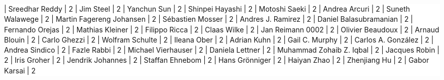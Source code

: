 | Sreedhar Reddy | 2
| Jim Steel | 2
| Yanchun Sun | 2
| Shinpei Hayashi | 2
| Motoshi Saeki | 2
| Andrea Arcuri | 2
| Suneth Walawege | 2
| Martin Fagereng Johansen | 2
| S&eacute;bastien Mosser  | 2
| Andres J. Ramirez | 2
| Daniel Balasubramanian | 2
| Fernando Orejas | 2
| Mathias Kleiner | 2
| Filippo Ricca | 2
| Claas Wilke | 2
| Jan Reimann 0002 | 2
| Olivier Beaudoux | 2
| Arnaud Blouin | 2
| Carlo Ghezzi | 2
| Wolfram Schulte | 2
| Ileana Ober | 2
| Adrian Kuhn | 2
| Gail C. Murphy | 2
| Carlos A. Gonz&aacute;lez | 2
| Andrea Sindico | 2
| Fazle Rabbi | 2
| Michael Vierhauser | 2
| Daniela Lettner | 2
| Muhammad Zohaib Z. Iqbal | 2
| Jacques Robin | 2
| Iris Groher | 2
| Jendrik Johannes | 2
| Staffan Ehnebom | 2
| Hans Gr&ouml;nniger | 2
| Haiyan Zhao | 2
| Zhenjiang Hu | 2
| Gabor Karsai | 2